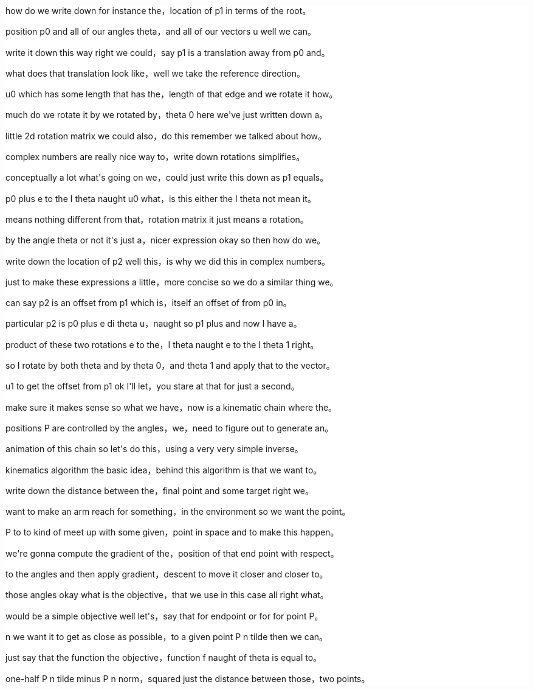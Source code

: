 how do we write down for instance the，location of p1 in terms of the root。

position p0 and all of our angles theta，and all of our vectors u well we can。

write it down this way right we could，say p1 is a translation away from p0 and。

what does that translation look like，well we take the reference direction。

u0 which has some length that has the，length of that edge and we rotate it how。

much do we rotate it by we rotated by，theta 0 here we've just written down a。

little 2d rotation matrix we could also，do this remember we talked about how。

complex numbers are really nice way to，write down rotations simplifies。

conceptually a lot what's going on we，could just write this down as p1 equals。

p0 plus e to the I theta naught u0 what，is this either the I theta not mean it。

means nothing different from that，rotation matrix it just means a rotation。

by the angle theta or not it's just a，nicer expression okay so then how do we。

write down the location of p2 well this，is why we did this in complex numbers。

just to make these expressions a little，more concise so we do a similar thing we。

can say p2 is an offset from p1 which is，itself an offset of from p0 in。

particular p2 is p0 plus e di theta u，naught so p1 plus and now I have a。

product of these two rotations e to the，I theta naught e to the I theta 1 right。

so I rotate by both theta and by theta 0，and theta 1 and apply that to the vector。

u1 to get the offset from p1 ok I'll let，you stare at that for just a second。

make sure it makes sense so what we have，now is a kinematic chain where the。

positions P are controlled by the angles，we，need to figure out to generate an。

animation of this chain so let's do this，using a very very simple inverse。

kinematics algorithm the basic idea，behind this algorithm is that we want to。

write down the distance between the，final point and some target right we。

want to make an arm reach for something，in the environment so we want the point。

P to to kind of meet up with some given，point in space and to make this happen。

we're gonna compute the gradient of the，position of that end point with respect。

to the angles and then apply gradient，descent to move it closer and closer to。

those angles okay what is the objective，that we use in this case all right what。

would be a simple objective well let's，say that for endpoint or for for point P。

n we want it to get as close as possible，to a given point P n tilde then we can。

just say that the function the objective，function f naught of theta is equal to。

one-half P n tilde minus P n norm，squared just the distance between those，two points。
